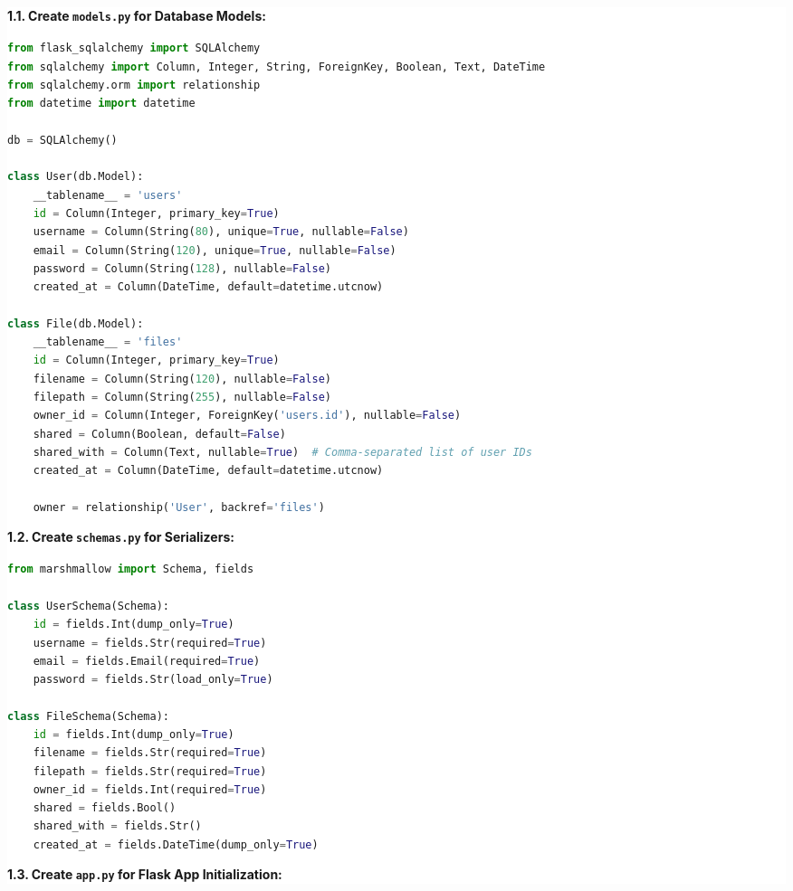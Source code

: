 
**1.1. Create `models.py` for Database Models:**

```python
from flask_sqlalchemy import SQLAlchemy
from sqlalchemy import Column, Integer, String, ForeignKey, Boolean, Text, DateTime
from sqlalchemy.orm import relationship
from datetime import datetime

db = SQLAlchemy()

class User(db.Model):
    __tablename__ = 'users'
    id = Column(Integer, primary_key=True)
    username = Column(String(80), unique=True, nullable=False)
    email = Column(String(120), unique=True, nullable=False)
    password = Column(String(128), nullable=False)
    created_at = Column(DateTime, default=datetime.utcnow)

class File(db.Model):
    __tablename__ = 'files'
    id = Column(Integer, primary_key=True)
    filename = Column(String(120), nullable=False)
    filepath = Column(String(255), nullable=False)
    owner_id = Column(Integer, ForeignKey('users.id'), nullable=False)
    shared = Column(Boolean, default=False)
    shared_with = Column(Text, nullable=True)  # Comma-separated list of user IDs
    created_at = Column(DateTime, default=datetime.utcnow)

    owner = relationship('User', backref='files')
```

**1.2. Create `schemas.py` for Serializers:**

```python
from marshmallow import Schema, fields

class UserSchema(Schema):
    id = fields.Int(dump_only=True)
    username = fields.Str(required=True)
    email = fields.Email(required=True)
    password = fields.Str(load_only=True)

class FileSchema(Schema):
    id = fields.Int(dump_only=True)
    filename = fields.Str(required=True)
    filepath = fields.Str(required=True)
    owner_id = fields.Int(required=True)
    shared = fields.Bool()
    shared_with = fields.Str()
    created_at = fields.DateTime(dump_only=True)
```

**1.3. Create `app.py` for Flask App Initialization:**
